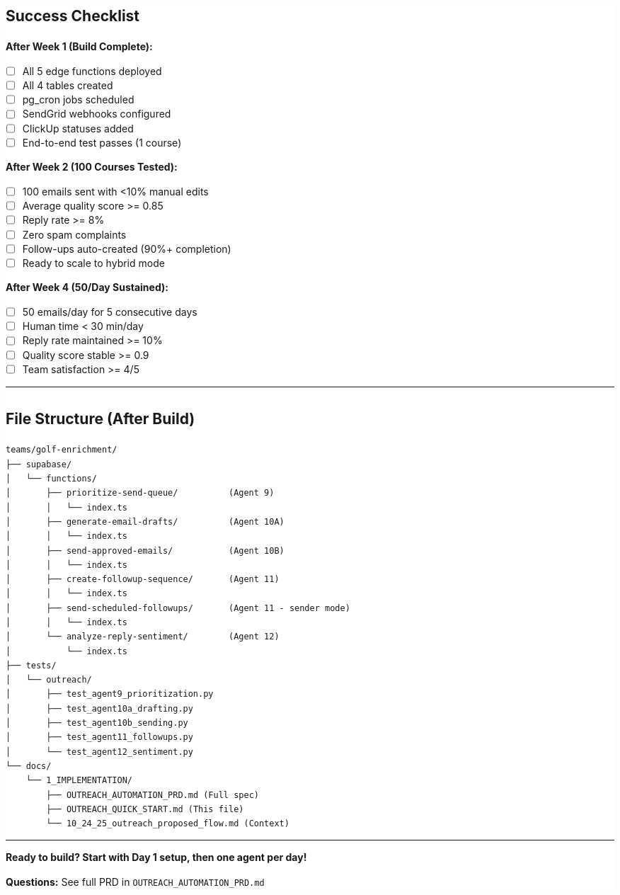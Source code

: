 
## Success Checklist

**After Week 1 (Build Complete):**
- [ ] All 5 edge functions deployed
- [ ] All 4 tables created
- [ ] pg_cron jobs scheduled
- [ ] SendGrid webhooks configured
- [ ] ClickUp statuses added
- [ ] End-to-end test passes (1 course)

**After Week 2 (100 Courses Tested):**
- [ ] 100 emails sent with <10% manual edits
- [ ] Average quality score >= 0.85
- [ ] Reply rate >= 8%
- [ ] Zero spam complaints
- [ ] Follow-ups auto-created (90%+ completion)
- [ ] Ready to scale to hybrid mode

**After Week 4 (50/Day Sustained):**
- [ ] 50 emails/day for 5 consecutive days
- [ ] Human time < 30 min/day
- [ ] Reply rate maintained >= 10%
- [ ] Quality score stable >= 0.9
- [ ] Team satisfaction >= 4/5

---

## File Structure (After Build)

```
teams/golf-enrichment/
├── supabase/
│   └── functions/
│       ├── prioritize-send-queue/          (Agent 9)
│       │   └── index.ts
│       ├── generate-email-drafts/          (Agent 10A)
│       │   └── index.ts
│       ├── send-approved-emails/           (Agent 10B)
│       │   └── index.ts
│       ├── create-followup-sequence/       (Agent 11)
│       │   └── index.ts
│       ├── send-scheduled-followups/       (Agent 11 - sender mode)
│       │   └── index.ts
│       └── analyze-reply-sentiment/        (Agent 12)
│           └── index.ts
├── tests/
│   └── outreach/
│       ├── test_agent9_prioritization.py
│       ├── test_agent10a_drafting.py
│       ├── test_agent10b_sending.py
│       ├── test_agent11_followups.py
│       └── test_agent12_sentiment.py
└── docs/
    └── 1_IMPLEMENTATION/
        ├── OUTREACH_AUTOMATION_PRD.md (Full spec)
        ├── OUTREACH_QUICK_START.md (This file)
        └── 10_24_25_outreach_proposed_flow.md (Context)
```

---

**Ready to build? Start with Day 1 setup, then one agent per day!**

**Questions:** See full PRD in `OUTREACH_AUTOMATION_PRD.md`
